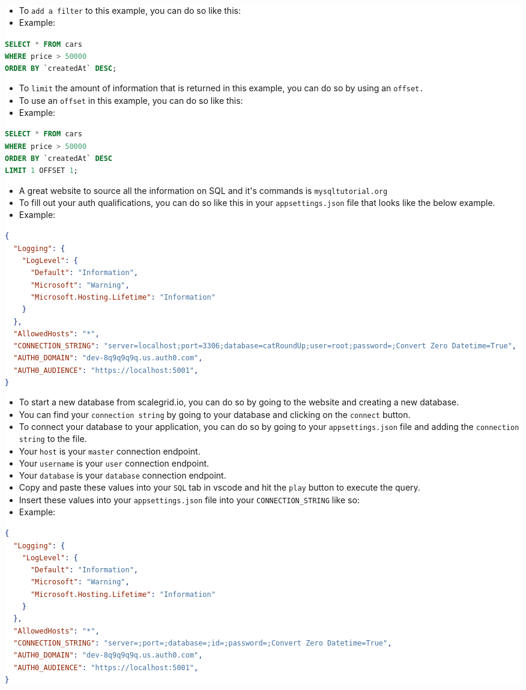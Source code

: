 + To `add a filter` to this example, you can do so like this:
+ Example:
```sql
SELECT * FROM cars
WHERE price > 50000
ORDER BY `createdAt` DESC;
```
+ To `limit` the amount of information that is returned in this example, you can do so by using an `offset.`
+ To use an  `offset` in this example, you can do so like this:
+ Example:
```sql
SELECT * FROM cars
WHERE price > 50000
ORDER BY `createdAt` DESC
LIMIT 1 OFFSET 1;
```
+ A great website to source all the information on SQL and it's commands is `mysqltutorial.org`
+ To fill out your auth qualifications, you can do so like this in your `appsettings.json` file that looks like the below example.
+ Example:
```json
{
  "Logging": {
    "LogLevel": {
      "Default": "Information",
      "Microsoft": "Warning",
      "Microsoft.Hosting.Lifetime": "Information"
    }
  },
  "AllowedHosts": "*",
  "CONNECTION_STRING": "server=localhost;port=3306;database=catRoundUp;user=root;password=;Convert Zero Datetime=True",
  "AUTH0_DOMAIN": "dev-8q9q9q9q.us.auth0.com",
  "AUTH0_AUDIENCE": "https://localhost:5001",
}

```
+ To start a new database from scalegrid.io, you can do so by going to the website and creating a new database.
+ You can find your `connection string` by going to your database and clicking on the `connect` button.
+ To connect your database to your application, you can do so by going to your `appsettings.json` file and adding the `connection string` to the file.
+ Your `host` is your `master` connection endpoint.
+ Your `username` is your `user` connection endpoint.
+ Your `database` is your `database` connection endpoint.
+ Copy and paste these values into your `SQL` tab in vscode and hit the `play` button to execute the query.
+ Insert these values into your `appsettings.json` file into your `CONNECTION_STRING` like so:
+ Example:
```json
{
  "Logging": {
    "LogLevel": {
      "Default": "Information",
      "Microsoft": "Warning",
      "Microsoft.Hosting.Lifetime": "Information"
    }
  },
  "AllowedHosts": "*",
  "CONNECTION_STRING": "server=;port=;database=;id=;password=;Convert Zero Datetime=True",
  "AUTH0_DOMAIN": "dev-8q9q9q9q.us.auth0.com",
  "AUTH0_AUDIENCE": "https://localhost:5001",
}
```